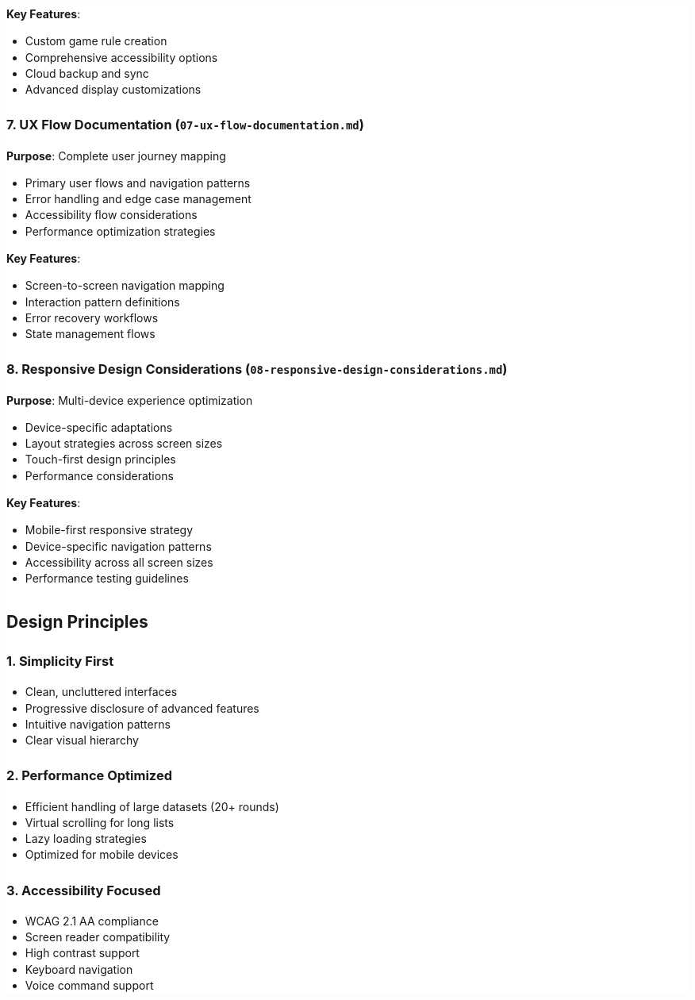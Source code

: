 **Key Features**:
- Custom game rule creation
- Comprehensive accessibility options
- Cloud backup and sync
- Advanced display customizations

### 7. UX Flow Documentation (`07-ux-flow-documentation.md`)
**Purpose**: Complete user journey mapping
- Primary user flows and navigation patterns
- Error handling and edge case management
- Accessibility flow considerations
- Performance optimization strategies

**Key Features**:
- Screen-to-screen navigation mapping
- Interaction pattern definitions
- Error recovery workflows
- State management flows

### 8. Responsive Design Considerations (`08-responsive-design-considerations.md`)
**Purpose**: Multi-device experience optimization
- Device-specific adaptations
- Layout strategies across screen sizes
- Touch-first design principles
- Performance considerations

**Key Features**:
- Mobile-first responsive strategy
- Device-specific navigation patterns
- Accessibility across all screen sizes
- Performance testing guidelines

## Design Principles

### 1. Simplicity First
- Clean, uncluttered interfaces
- Progressive disclosure of advanced features
- Intuitive navigation patterns
- Clear visual hierarchy

### 2. Performance Optimized
- Efficient handling of large datasets (20+ rounds)
- Virtual scrolling for long lists
- Lazy loading strategies
- Optimized for mobile devices

### 3. Accessibility Focused
- WCAG 2.1 AA compliance
- Screen reader compatibility
- High contrast support
- Keyboard navigation
- Voice command support

